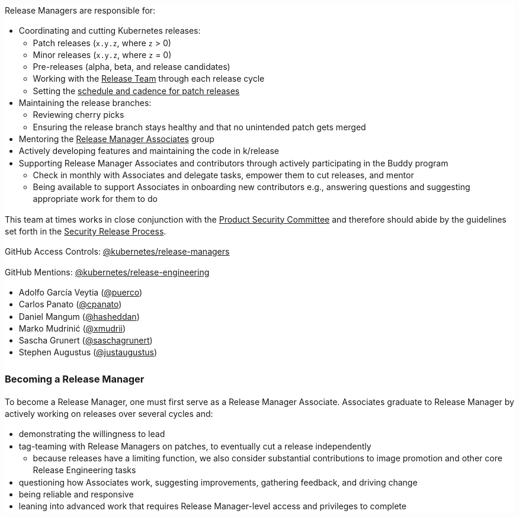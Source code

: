 Release Managers are responsible for:

- Coordinating and cutting Kubernetes releases:
  - Patch releases (`x.y.z`, where `z` > 0)
  - Minor releases (`x.y.z`, where `z` = 0)
  - Pre-releases (alpha, beta, and release candidates)
  - Working with the [Release Team](/release-team/README.md) through each
  release cycle
  - Setting the [schedule and cadence for patch releases](/releases/patch-releases.md)
- Maintaining the release branches:
  - Reviewing cherry picks
  - Ensuring the release branch stays healthy and that no unintended patch
    gets merged
- Mentoring the [Release Manager Associates](#associates) group
- Actively developing features and maintaining the code in k/release
- Supporting Release Manager Associates and contributors through actively
  participating in the Buddy program
  - Check in monthly with Associates and delegate tasks, empower them to cut
    releases, and mentor
  - Being available to support Associates in onboarding new contributors e.g.,
    answering questions and suggesting appropriate work for them to do

This team at times works in close conjunction with the
[Product Security Committee][psc] and therefore should abide by the guidelines
set forth in the [Security Release Process][security-release-process].

GitHub Access Controls: [@kubernetes/release-managers](https://github.com/orgs/kubernetes/teams/release-managers)

GitHub Mentions: [@kubernetes/release-engineering](https://github.com/orgs/kubernetes/teams/release-engineering)

- Adolfo García Veytia ([@puerco](https://github.com/puerco))
- Carlos Panato ([@cpanato](https://github.com/cpanato))
- Daniel Mangum ([@hasheddan](https://github.com/hasheddan))
- Marko Mudrinić ([@xmudrii](https://github.com/xmudrii))
- Sascha Grunert ([@saschagrunert](https://github.com/saschagrunert))
- Stephen Augustus ([@justaugustus](https://github.com/justaugustus))

### Becoming a Release Manager

To become a Release Manager, one must first serve as a Release Manager
Associate. Associates graduate to Release Manager by actively working on
releases over several cycles and:

- demonstrating the willingness to lead
- tag-teaming with Release Managers on patches, to eventually cut a release
  independently
  - because releases have a limiting function, we also consider substantial
    contributions to image promotion and other core Release Engineering tasks
- questioning how Associates work, suggesting improvements, gathering feedback,
  and driving change
- being reliable and responsive
- leaning into advanced work that requires Release Manager-level access and
  privileges to complete


[psc]: https://git.k8s.io/community/committee-product-security/README.md
[security-release-process]: https://git.k8s.io/security/security-release-process.md